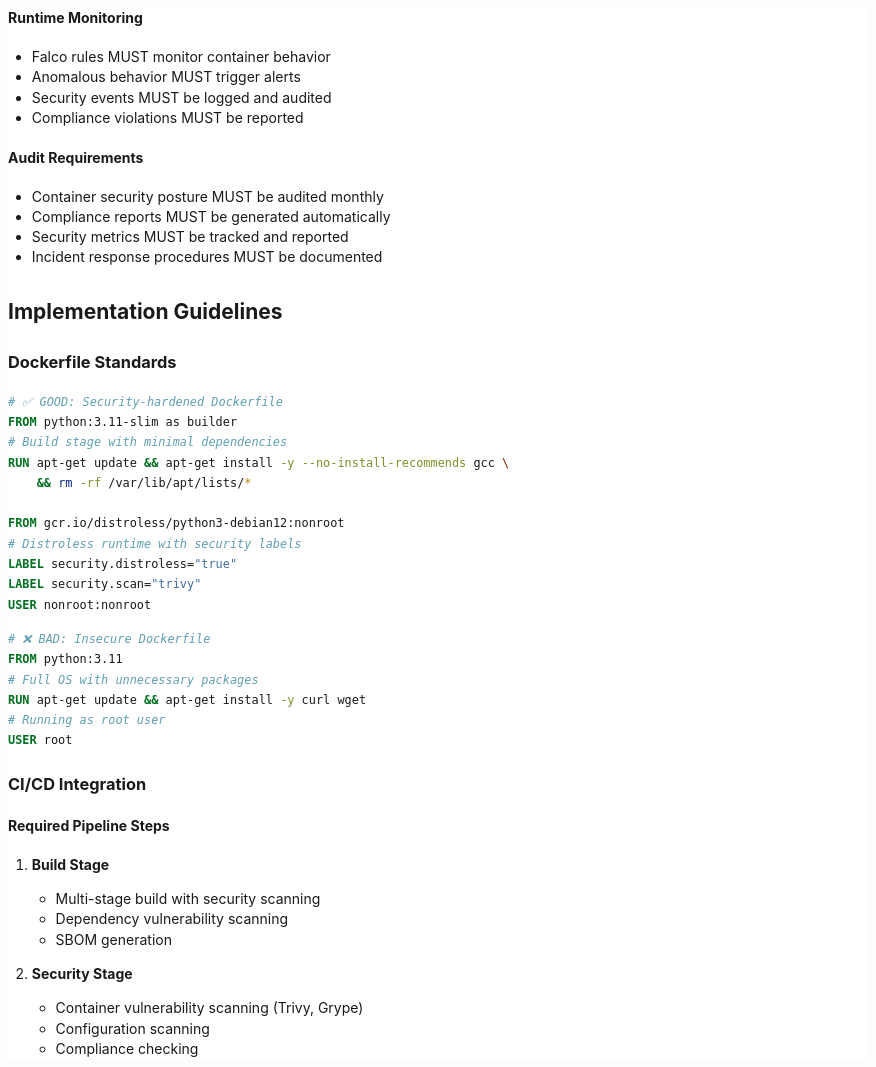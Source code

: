 #### Runtime Monitoring

- Falco rules MUST monitor container behavior
- Anomalous behavior MUST trigger alerts
- Security events MUST be logged and audited
- Compliance violations MUST be reported

#### Audit Requirements

- Container security posture MUST be audited monthly
- Compliance reports MUST be generated automatically
- Security metrics MUST be tracked and reported
- Incident response procedures MUST be documented

## Implementation Guidelines

### Dockerfile Standards

```dockerfile
# ✅ GOOD: Security-hardened Dockerfile
FROM python:3.11-slim as builder
# Build stage with minimal dependencies
RUN apt-get update && apt-get install -y --no-install-recommends gcc \
    && rm -rf /var/lib/apt/lists/*

FROM gcr.io/distroless/python3-debian12:nonroot
# Distroless runtime with security labels
LABEL security.distroless="true"
LABEL security.scan="trivy"
USER nonroot:nonroot
```

```dockerfile
# ❌ BAD: Insecure Dockerfile
FROM python:3.11
# Full OS with unnecessary packages
RUN apt-get update && apt-get install -y curl wget
# Running as root user
USER root
```

### CI/CD Integration

#### Required Pipeline Steps

1. **Build Stage**

   - Multi-stage build with security scanning
   - Dependency vulnerability scanning
   - SBOM generation

2. **Security Stage**

   - Container vulnerability scanning (Trivy, Grype)
   - Configuration scanning
   - Compliance checking
